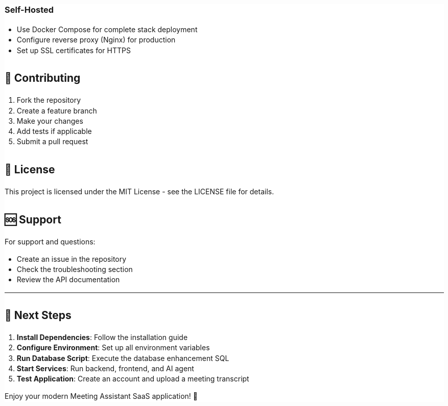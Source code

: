 ### Self-Hosted
- Use Docker Compose for complete stack deployment
- Configure reverse proxy (Nginx) for production
- Set up SSL certificates for HTTPS

## 📝 Contributing

1. Fork the repository
2. Create a feature branch
3. Make your changes
4. Add tests if applicable
5. Submit a pull request

## 📄 License

This project is licensed under the MIT License - see the LICENSE file for details.

## 🆘 Support

For support and questions:
- Create an issue in the repository
- Check the troubleshooting section
- Review the API documentation

---

## 🎯 Next Steps

1. **Install Dependencies**: Follow the installation guide
2. **Configure Environment**: Set up all environment variables
3. **Run Database Script**: Execute the database enhancement SQL
4. **Start Services**: Run backend, frontend, and AI agent
5. **Test Application**: Create an account and upload a meeting transcript

Enjoy your modern Meeting Assistant SaaS application! 🎉